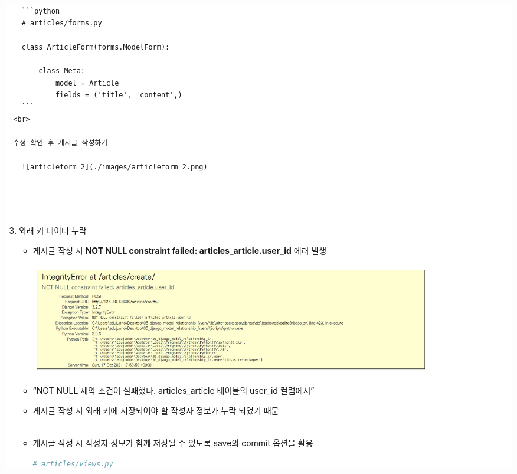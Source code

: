         ```python
        # articles/forms.py
        
        class ArticleForm(forms.ModelForm):
        
            class Meta:
                model = Article
                fields = ('title', 'content',)
        ```
      <br>  
    
    - 수정 확인 후 게시글 작성하기
        
        ![articleform 2](./images/articleform_2.png)
<br><br><br>        
    
3. 외래 키 데이터 누락
    - 게시글 작성 시 **NOT NULL constraint failed: articles_article.user_id** 에러 발생<br>

        
        ![not null](./images/not_null.png)
        
    - “NOT NULL 제약 조건이 실패했다. articles_article 테이블의 user_id 컬럼에서”
    - 게시글 작성 시 외래 키에 저장되어야 할 작성자 정보가 누락 되었기 때문
    <br><br>

    - 게시글 작성 시 작성자 정보가 함께 저장될 수 있도록 save의 commit 옵션을 활용
        
        ```python
        # articles/views.py
        